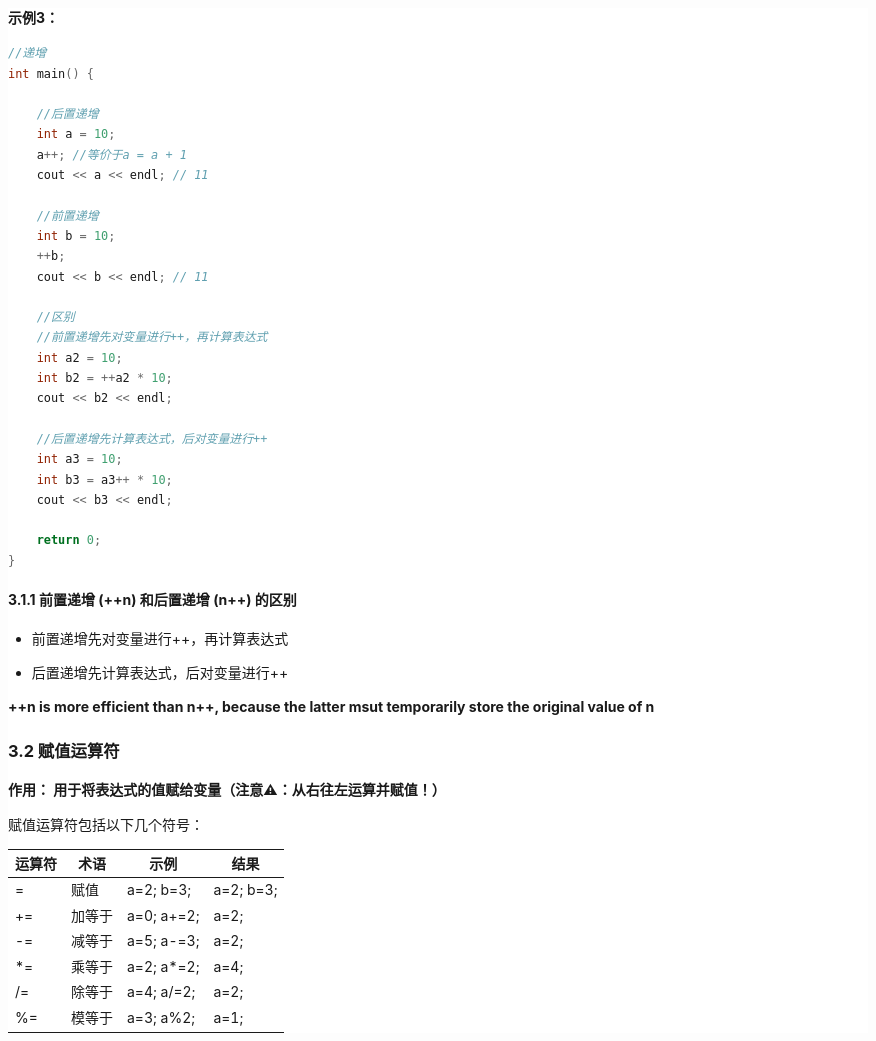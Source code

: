 

**示例3：**

```C++
//递增
int main() {

	//后置递增
	int a = 10;
	a++; //等价于a = a + 1
	cout << a << endl; // 11

	//前置递增
	int b = 10;
	++b;
	cout << b << endl; // 11

	//区别
	//前置递增先对变量进行++，再计算表达式
	int a2 = 10;
	int b2 = ++a2 * 10;
	cout << b2 << endl;

	//后置递增先计算表达式，后对变量进行++
	int a3 = 10;
	int b3 = a3++ * 10;
	cout << b3 << endl;

	return 0;
}

```



#### 3.1.1 前置递增 (++n) 和后置递增 (n++) 的区别

- 前置递增先对变量进行++，再计算表达式

- 后置递增先计算表达式，后对变量进行++

**++n is more efficient than n++, because the latter msut temporarily store the original value of n**





### 3.2 赋值运算符

**作用： 用于将表达式的值赋给变量（注意⚠️：从右往左运算并赋值！）**

赋值运算符包括以下几个符号：

| **运算符** | **术语** | **示例**   | **结果**  |
| ---------- | -------- | ---------- | --------- |
| =          | 赋值     | a=2; b=3;  | a=2; b=3; |
| +=         | 加等于   | a=0; a+=2; | a=2;      |
| -=         | 减等于   | a=5; a-=3; | a=2;      |
| *=         | 乘等于   | a=2; a*=2; | a=4;      |
| /=         | 除等于   | a=4; a/=2; | a=2;      |
| %=         | 模等于   | a=3; a%2;  | a=1;      |
